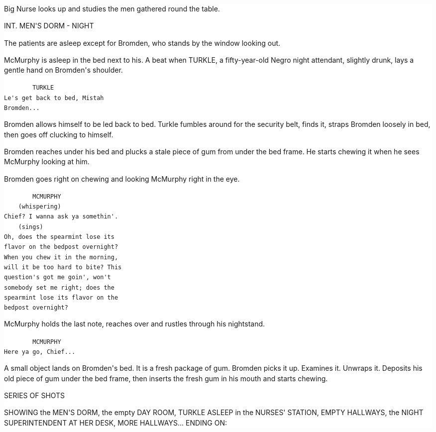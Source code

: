 Big Nurse looks up and studies the men gathered round the
table.

INT. MEN'S DORM - NIGHT

The patients are asleep except for Bromden, who stands by the
window looking out.

McMurphy is asleep in the bed next to his. A beat when
TURKLE, a fifty-year-old Negro night attendant, slightly
drunk, lays a gentle hand on Bromden's shoulder.

			TURKLE
	Le's get back to bed, Mistah
	Bromden...

Bromden allows himself to be led back to bed. Turkle fumbles
around for the security belt, finds it, straps Bromden
loosely in bed, then goes off clucking to himself.

Bromden reaches under his bed and plucks a stale piece of gum
from under the bed frame. He starts chewing it when he sees
McMurphy looking at him.

Bromden goes right on chewing and looking McMurphy right in
the eye.

			MCMURPHY
		(whispering)
	Chief? I wanna ask ya somethin'.
		(sings)
	Oh, does the spearmint lose its
	flavor on the bedpost overnight?
	When you chew it in the morning,
	will it be too hard to bite? This
	question's got me goin', won't
	somebody set me right; does the
	spearmint lose its flavor on the
	bedpost overnight?

McMurphy holds the last note, reaches over and rustles
through his nightstand.

			MCMURPHY
	Here ya go, Chief...

A small object lands on Bromden's bed. It is a fresh package
of gum. Bromden picks it up. Examines it. Unwraps it.
Deposits his old piece of gum under the bed frame, then
inserts the fresh gum in his mouth and starts chewing.

SERIES OF SHOTS

SHOWING the MEN'S DORM, the empty DAY ROOM, TURKLE ASLEEP in
the NURSES' STATION, EMPTY HALLWAYS, the NIGHT SUPERINTENDENT
AT HER DESK, MORE HALLWAYS... ENDING ON:
